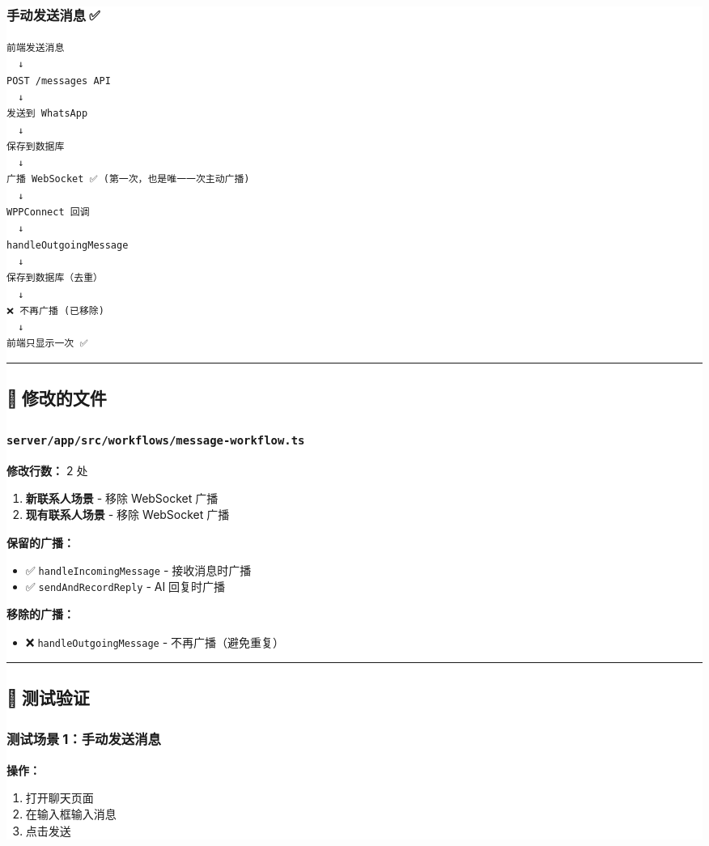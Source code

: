 ### 手动发送消息 ✅

```
前端发送消息
  ↓
POST /messages API
  ↓
发送到 WhatsApp
  ↓
保存到数据库
  ↓
广播 WebSocket ✅ (第一次，也是唯一一次主动广播)
  ↓
WPPConnect 回调
  ↓
handleOutgoingMessage
  ↓
保存到数据库（去重）
  ↓
❌ 不再广播 (已移除)
  ↓
前端只显示一次 ✅
```

---

## 📁 修改的文件

### `server/app/src/workflows/message-workflow.ts`

**修改行数：** 2 处

1. **新联系人场景** - 移除 WebSocket 广播
2. **现有联系人场景** - 移除 WebSocket 广播

**保留的广播：**
- ✅ `handleIncomingMessage` - 接收消息时广播
- ✅ `sendAndRecordReply` - AI 回复时广播

**移除的广播：**
- ❌ `handleOutgoingMessage` - 不再广播（避免重复）

---

## 🧪 测试验证

### 测试场景 1：手动发送消息

**操作：**
1. 打开聊天页面
2. 在输入框输入消息
3. 点击发送
